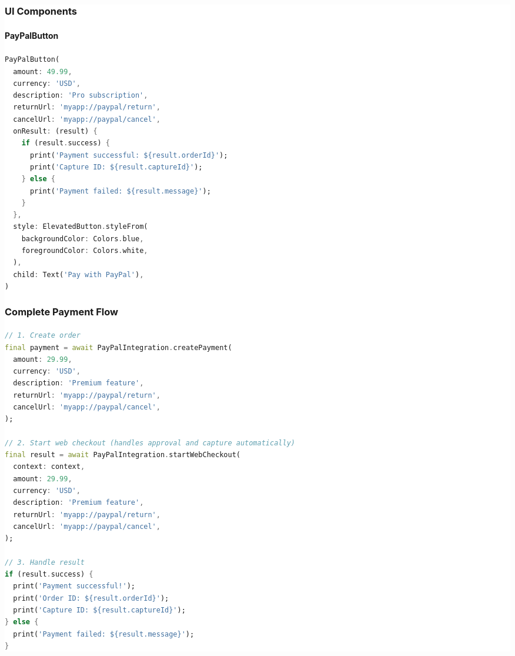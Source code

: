 ### UI Components

#### PayPalButton
```dart
PayPalButton(
  amount: 49.99,
  currency: 'USD',
  description: 'Pro subscription',
  returnUrl: 'myapp://paypal/return',
  cancelUrl: 'myapp://paypal/cancel',
  onResult: (result) {
    if (result.success) {
      print('Payment successful: ${result.orderId}');
      print('Capture ID: ${result.captureId}');
    } else {
      print('Payment failed: ${result.message}');
    }
  },
  style: ElevatedButton.styleFrom(
    backgroundColor: Colors.blue,
    foregroundColor: Colors.white,
  ),
  child: Text('Pay with PayPal'),
)
```

### Complete Payment Flow
```dart
// 1. Create order
final payment = await PayPalIntegration.createPayment(
  amount: 29.99,
  currency: 'USD',
  description: 'Premium feature',
  returnUrl: 'myapp://paypal/return',
  cancelUrl: 'myapp://paypal/cancel',
);

// 2. Start web checkout (handles approval and capture automatically)
final result = await PayPalIntegration.startWebCheckout(
  context: context,
  amount: 29.99,
  currency: 'USD',
  description: 'Premium feature',
  returnUrl: 'myapp://paypal/return',
  cancelUrl: 'myapp://paypal/cancel',
);

// 3. Handle result
if (result.success) {
  print('Payment successful!');
  print('Order ID: ${result.orderId}');
  print('Capture ID: ${result.captureId}');
} else {
  print('Payment failed: ${result.message}');
}
```
